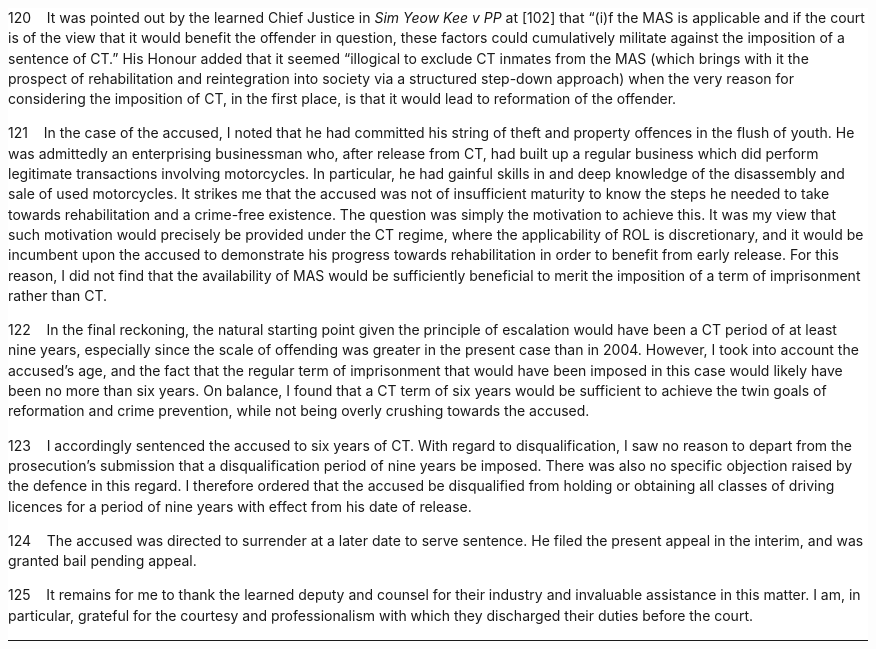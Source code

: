 120    It was pointed out by the learned Chief Justice in _Sim Yeow Kee v PP_ at \[102\] that “(i)f the MAS is applicable and if the court is of the view that it would benefit the offender in question, these factors could cumulatively militate against the imposition of a sentence of CT.” His Honour added that it seemed “illogical to exclude CT inmates from the MAS (which brings with it the prospect of rehabilitation and reintegration into society via a structured step-down approach) when the very reason for considering the imposition of CT, in the first place, is that it would lead to reformation of the offender.

121    In the case of the accused, I noted that he had committed his string of theft and property offences in the flush of youth. He was admittedly an enterprising businessman who, after release from CT, had built up a regular business which did perform legitimate transactions involving motorcycles. In particular, he had gainful skills in and deep knowledge of the disassembly and sale of used motorcycles. It strikes me that the accused was not of insufficient maturity to know the steps he needed to take towards rehabilitation and a crime-free existence. The question was simply the motivation to achieve this. It was my view that such motivation would precisely be provided under the CT regime, where the applicability of ROL is discretionary, and it would be incumbent upon the accused to demonstrate his progress towards rehabilitation in order to benefit from early release. For this reason, I did not find that the availability of MAS would be sufficiently beneficial to merit the imposition of a term of imprisonment rather than CT.

122    In the final reckoning, the natural starting point given the principle of escalation would have been a CT period of at least nine years, especially since the scale of offending was greater in the present case than in 2004. However, I took into account the accused’s age, and the fact that the regular term of imprisonment that would have been imposed in this case would likely have been no more than six years. On balance, I found that a CT term of six years would be sufficient to achieve the twin goals of reformation and crime prevention, while not being overly crushing towards the accused.

123    I accordingly sentenced the accused to six years of CT. With regard to disqualification, I saw no reason to depart from the prosecution’s submission that a disqualification period of nine years be imposed. There was also no specific objection raised by the defence in this regard. I therefore ordered that the accused be disqualified from holding or obtaining all classes of driving licences for a period of nine years with effect from his date of release.

124    The accused was directed to surrender at a later date to serve sentence. He filed the present appeal in the interim, and was granted bail pending appeal.

125    It remains for me to thank the learned deputy and counsel for their industry and invaluable assistance in this matter. I am, in particular, grateful for the courtesy and professionalism with which they discharged their duties before the court.

* * *

[^1]: See PS3, Page 2, second (unnumbered) paragraph.

[^2]: PS3, Page 1, final (unnumbered) paragraph.

[^3]: PS3, Page 2, second (unnumbered) paragraph.

[^4]: Notes of Evidence, Day 3, Page 87, Lines 15-16.

[^5]: Notes of Evidence, Day 3, Page 12, Lines 15-18.

[^6]: Notes of Evidence, Day 3, Page 13, Lines 7-9.

[^7]: Notes of Evidence, Day 3, Page 13, Lines 15-17.

[^8]: Notes of Evidence, Day 2, Page 37, Lines 2 to 11.

[^9]: Notes of Evidence, Day 3, Page 20, Lines 14-15.

[^10]: Notes of Evidence, Day 2, Page 57, Lines 19-20.

[^11]: Notes of Evidence, Day 2, Page 20, Lines 16-17.

[^12]: Notes of Evidence, Day 3, Page 22, Lines 2 to 20.

[^13]: Notes of Evidence, Day 3, Page 23 Line 25 to Page 24, Line 7.

[^14]: Notes of Evidence, Day 3, Page 25, Lines 8-12 and Page 26, Line 6-8.

[^15]: Notes of Evidence, Day 2, Page 58, Lines 6-9.

[^16]: Notes of Evidence, Day 2, Page 61 Line 29 to Page 64 Line 14.

[^17]: Notes of Evidence, Day 2, Page 67, Line 22 to 25.

[^18]: Notes of Evidence, Day 3, Page 31, Lines 3 to 20.

[^19]: Notes of Evidence, Day 3, Page 36, Lines 21 to 26.

[^20]: Notes of Evidence, Day 1, Page 47, Lines 7 to 29.


[^21]: Notes of Evidence, Day 1, Page 52 Line 12 to Page 53 Line 20.
[^22]: Notes of Evidence, Day 3, Page 56, Lines 7 to 9.
[^23]: Notes of Evidence, Day 3, Page 54, Lines 18-32.
[^24]: As recorded in SI Lim’s Investigation Diary (P2), Page 14, at 20:36 hours.
[^25]: Notes of Evidence, Day 3, Page 64, Lines 6 to 29.
[^26]: Notes of Evidence, Day 3, Page 28, Lines 9 to 21.
[^27]: Notes of Evidence, Day 6, Page 38, Line 10-13.
[^28]: Notes of Evidence, Day 7, Page 33, Line 8 to 23.
[^29]: Notes of Evidence, Day 7, Pager 33, Lines 17 to 23.
[^30]: Notes of Evidence, Day 7, Page 34, Line 1 to Page 38 Line 26.
[^31]: Notes of Evidence, Day 7, Page 60, Line 13 to Page 61, Line 3.
[^32]: Notes of Evidence, Day 8, Page 39, Lines 19 to 28.
[^33]: Notes of Evidence, Day 8, Page 88, Lines 17 to 28, and Day 8, Page 103, Lines 17 to 27.
[^34]: Notes of Evidence, Day 8, Page 116 Line 14 to Page 117 Line 32.
[^35]: Notes of Evidence, Day 8, Page 118, Lines 22 to 23.
[^36]: Notes of Evidence, Day 8, Page 66, Line 16 to Page 67, Line 1.
[^37]: Notes of Evidence, Day 8, Page 67 Line 28 to Page 68 Line 7.
[^38]: Notes of Evidence, Day 8, Page 74, Lines 18 to 31.
[^39]: Notes of Evidence, Day 7, Page 17, Lines 17 to 23.
[^40]: Notes of Evidence, Day 7, Page 17, Lines 10 to 13.
[^41]: Notes of Evidence, Day 6, Page 28 Line 20 to Page 29 Line 6.